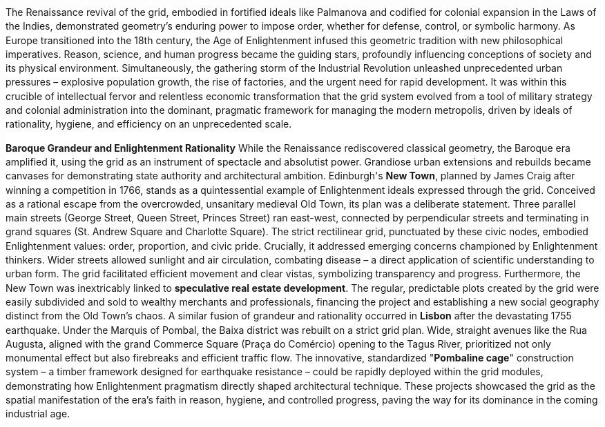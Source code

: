 The Renaissance revival of the grid, embodied in fortified ideals like Palmanova and codified for colonial expansion in the Laws of the Indies, demonstrated geometry’s enduring power to impose order, whether for defense, control, or symbolic harmony. As Europe transitioned into the 18th century, the Age of Enlightenment infused this geometric tradition with new philosophical imperatives. Reason, science, and human progress became the guiding stars, profoundly influencing conceptions of society and its physical environment. Simultaneously, the gathering storm of the Industrial Revolution unleashed unprecedented urban pressures – explosive population growth, the rise of factories, and the urgent need for rapid development. It was within this crucible of intellectual fervor and relentless economic transformation that the grid system evolved from a tool of military strategy and colonial administration into the dominant, pragmatic framework for managing the modern metropolis, driven by ideals of rationality, hygiene, and efficiency on an unprecedented scale.

**Baroque Grandeur and Enlightenment Rationality** While the Renaissance rediscovered classical geometry, the Baroque era amplified it, using the grid as an instrument of spectacle and absolutist power. Grandiose urban extensions and rebuilds became canvases for demonstrating state authority and architectural ambition. Edinburgh's **New Town**, planned by James Craig after winning a competition in 1766, stands as a quintessential example of Enlightenment ideals expressed through the grid. Conceived as a rational escape from the overcrowded, unsanitary medieval Old Town, its plan was a deliberate statement. Three parallel main streets (George Street, Queen Street, Princes Street) ran east-west, connected by perpendicular streets and terminating in grand squares (St. Andrew Square and Charlotte Square). The strict rectilinear grid, punctuated by these civic nodes, embodied Enlightenment values: order, proportion, and civic pride. Crucially, it addressed emerging concerns championed by Enlightenment thinkers. Wider streets allowed sunlight and air circulation, combating disease – a direct application of scientific understanding to urban form. The grid facilitated efficient movement and clear vistas, symbolizing transparency and progress. Furthermore, the New Town was inextricably linked to **speculative real estate development**. The regular, predictable plots created by the grid were easily subdivided and sold to wealthy merchants and professionals, financing the project and establishing a new social geography distinct from the Old Town’s chaos. A similar fusion of grandeur and rationality occurred in **Lisbon** after the devastating 1755 earthquake. Under the Marquis of Pombal, the Baixa district was rebuilt on a strict grid plan. Wide, straight avenues like the Rua Augusta, aligned with the grand Commerce Square (Praça do Comércio) opening to the Tagus River, prioritized not only monumental effect but also firebreaks and efficient traffic flow. The innovative, standardized "**Pombaline cage**" construction system – a timber framework designed for earthquake resistance – could be rapidly deployed within the grid modules, demonstrating how Enlightenment pragmatism directly shaped architectural technique. These projects showcased the grid as the spatial manifestation of the era’s faith in reason, hygiene, and controlled progress, paving the way for its dominance in the coming industrial age.
